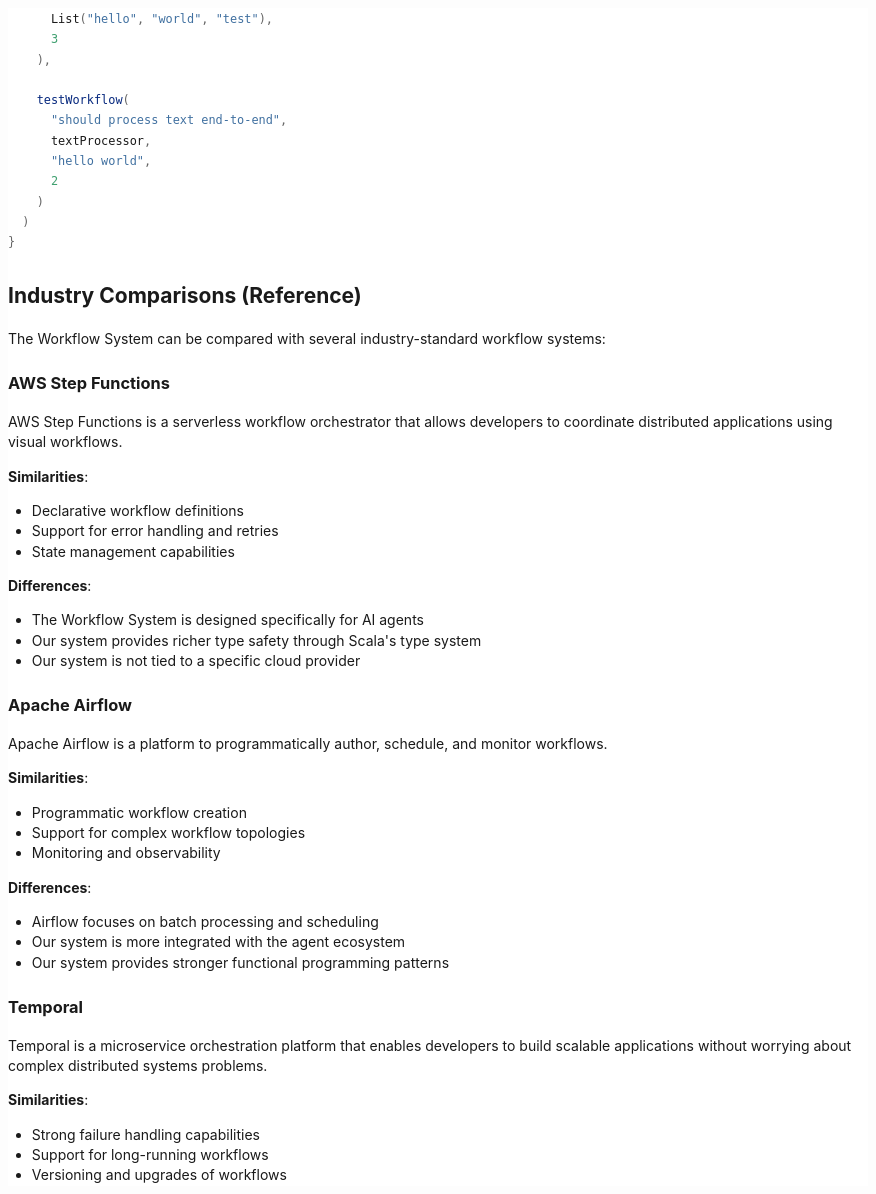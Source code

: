```scala
      List("hello", "world", "test"),
      3
    ),
    
    testWorkflow(
      "should process text end-to-end",
      textProcessor,
      "hello world",
      2
    )
  )
}
```

## Industry Comparisons (Reference)

The Workflow System can be compared with several industry-standard workflow systems:

### AWS Step Functions

AWS Step Functions is a serverless workflow orchestrator that allows developers to coordinate distributed applications using visual workflows.

**Similarities**:
- Declarative workflow definitions
- Support for error handling and retries
- State management capabilities

**Differences**:
- The Workflow System is designed specifically for AI agents
- Our system provides richer type safety through Scala's type system
- Our system is not tied to a specific cloud provider

### Apache Airflow

Apache Airflow is a platform to programmatically author, schedule, and monitor workflows.

**Similarities**:
- Programmatic workflow creation
- Support for complex workflow topologies
- Monitoring and observability

**Differences**:
- Airflow focuses on batch processing and scheduling
- Our system is more integrated with the agent ecosystem
- Our system provides stronger functional programming patterns

### Temporal

Temporal is a microservice orchestration platform that enables developers to build scalable applications without worrying about complex distributed systems problems.

**Similarities**:
- Strong failure handling capabilities
- Support for long-running workflows
- Versioning and upgrades of workflows
